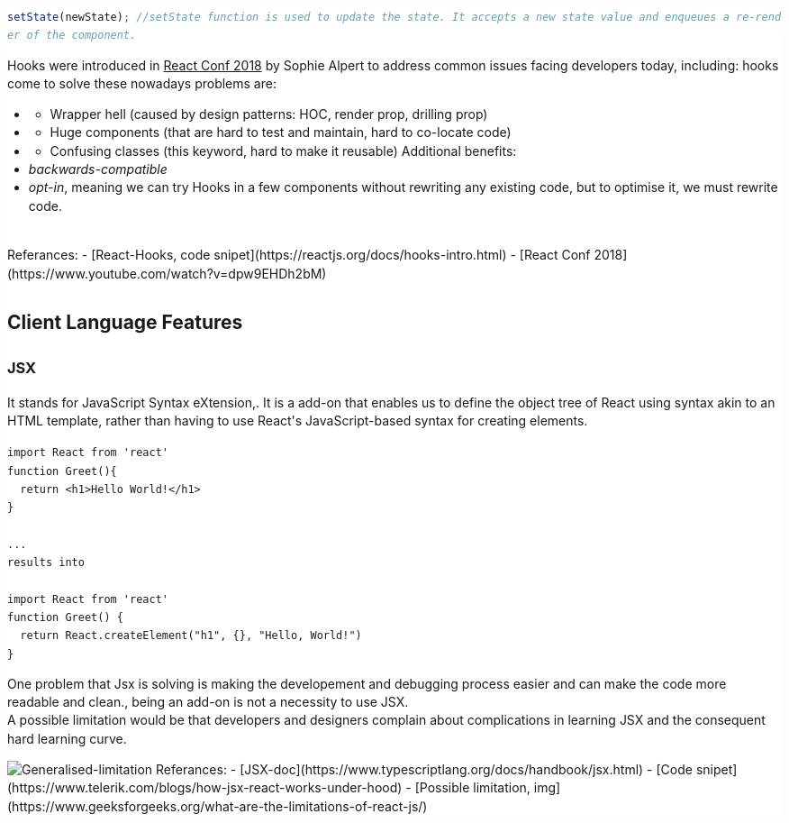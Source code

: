 ```JavaScript
setState(newState); //setState function is used to update the state. It accepts a new state value and enqueues a re-render of the component.
```
Hooks were introduced in [React Conf 2018](https://www.youtube.com/watch?v=dpw9EHDh2bM) by Sophie Alpert to address common issues facing developers today, including:
hooks come to solve these nowadays problems are:
- - Wrapper hell (caused by design patterns: HOC, render prop, drilling prop)
- - Huge components (that are hard to test and maintain, hard to co-locate code)
- - Confusing classes (this keyword, hard to make it reusable)
Additional benefits:
- *backwards-compatible*
- *opt-in*, meaning we can try Hooks in a few components without rewriting any existing code, but to optimise it, we must rewrite code.<br/>
<br/>
Referances:
- [React-Hooks, code snipet](https://reactjs.org/docs/hooks-intro.html)
- [React Conf 2018](https://www.youtube.com/watch?v=dpw9EHDh2bM)

**Client Language Features**
------------------------

### JSX

It stands for JavaScript Syntax eXtension,. It is a add-on that enables us to define the object tree of React using syntax akin to an HTML template, rather than having to use React's JavaScript-based syntax for creating elements.

```JSX
import React from 'react'
function Greet(){
  return <h1>Hello World!</h1>
}

...
results into 

import React from 'react'
function Greet() {
  return React.createElement("h1", {}, "Hello, World!")
}
```
One problem that Jsx is solving is making the developement and debugging process easier and can make the code more readable and clean., being an add-on is not a necessity to use JSX.<br/>
A possible limitation would be that developers and designers complain about complications in learning JSX and the consequent hard learning curve.

<img src="https://media.geeksforgeeks.org/wp-content/uploads/20220204143529/react-300x274.jpg" alt="Generalised-limitation" width=300px height=250px />
Referances:
- [JSX-doc](https://www.typescriptlang.org/docs/handbook/jsx.html)
- [Code snipet](https://www.telerik.com/blogs/how-jsx-react-works-under-hood)
- [Possible limitation, img](https://www.geeksforgeeks.org/what-are-the-limitations-of-react-js/)
